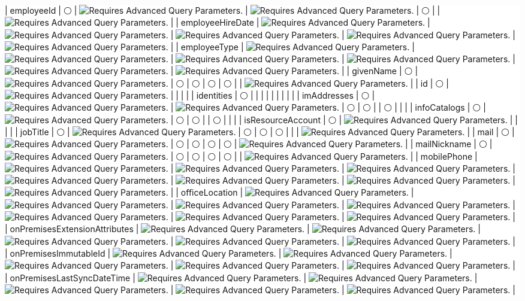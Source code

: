 | employeeId                    | ⚪                                               | ![Requires Advanced Query Parameters.][Y] | ![Requires Advanced Query Parameters.][Y] | ⚪                                               |                                                 | ![Requires Advanced Query Parameters.][Y] |
| employeeHireDate              | ![Requires Advanced Query Parameters.][Y] | ![Requires Advanced Query Parameters.][Y] | ![Requires Advanced Query Parameters.][Y] | ![Requires Advanced Query Parameters.][Y] | ![Requires Advanced Query Parameters.][Y] |
| employeeType                  | ![Requires Advanced Query Parameters.][Y] | ![Requires Advanced Query Parameters.][Y] | ![Requires Advanced Query Parameters.][Y] | ![Requires Advanced Query Parameters.][Y] | ![Requires Advanced Query Parameters.][Y] | ![Requires Advanced Query Parameters.][Y] |
| givenName                     | ⚪                                               | ![Requires Advanced Query Parameters.][Y] | ⚪                                               | ⚪                                               | ⚪                                               | ⚪                                               |                                                 | ![Requires Advanced Query Parameters.][Y] |
| id                            | ⚪                                               | ![Requires Advanced Query Parameters.][Y] |                                                 |                                                 |                                                 |
| identities                    | ⚪                                               |                                                 |                                                 |                                                 |                                                 |                                                 |                                                 |                                                 |                                                 |
| imAddresses                   | ⚪                                               | ![Requires Advanced Query Parameters.][Y] | ![Requires Advanced Query Parameters.][Y] | ⚪                                               | ⚪                                               |                                                 | ⚪                                               |                                                 |                                                 |
| infoCatalogs                  | ⚪                                               | ![Requires Advanced Query Parameters.][Y] | ⚪                                               | ⚪                                               |                                                 | ⚪                                               |                                                 |                                                 |
| isResourceAccount             | ⚪                                               | ![Requires Advanced Query Parameters.][Y] |                                                 |                                                 |                                                 |
| jobTitle                      | ⚪                                               | ![Requires Advanced Query Parameters.][Y] | ⚪                                               | ⚪                                               | ⚪                                               |                                                 |                                                 | ![Requires Advanced Query Parameters.][Y] |
| mail                          | ⚪                                               | ![Requires Advanced Query Parameters.][Y] | ⚪                                               | ⚪                                               | ⚪                                               | ⚪                                               | ![Requires Advanced Query Parameters.][Y] |
| mailNickname                  | ⚪                                               | ![Requires Advanced Query Parameters.][Y] | ⚪                                               | ⚪                                               | ⚪                                               | ⚪                                               |                                                 | ![Requires Advanced Query Parameters.][Y] |
| mobilePhone                   | ![Requires Advanced Query Parameters.][Y] | ![Requires Advanced Query Parameters.][Y] | ![Requires Advanced Query Parameters.][Y] | ![Requires Advanced Query Parameters.][Y] | ![Requires Advanced Query Parameters.][Y] | ![Requires Advanced Query Parameters.][Y] | ![Requires Advanced Query Parameters.][Y] |
| officeLocation                | ![Requires Advanced Query Parameters.][Y] | ![Requires Advanced Query Parameters.][Y] | ![Requires Advanced Query Parameters.][Y] | ![Requires Advanced Query Parameters.][Y] | ![Requires Advanced Query Parameters.][Y] | ![Requires Advanced Query Parameters.][Y] | ![Requires Advanced Query Parameters.][Y] |
| onPremisesExtensionAttributes | ![Requires Advanced Query Parameters.][Y] | ![Requires Advanced Query Parameters.][Y] | ![Requires Advanced Query Parameters.][Y] | ![Requires Advanced Query Parameters.][Y] | ![Requires Advanced Query Parameters.][Y] |
| onPremisesImmutableId         | ![Requires Advanced Query Parameters.][Y] | ![Requires Advanced Query Parameters.][Y] | ![Requires Advanced Query Parameters.][Y] | ![Requires Advanced Query Parameters.][Y] | ![Requires Advanced Query Parameters.][Y] |
| onPremisesLastSyncDateTime    | ![Requires Advanced Query Parameters.][Y] | ![Requires Advanced Query Parameters.][Y] | ![Requires Advanced Query Parameters.][Y] | ![Requires Advanced Query Parameters.][Y] | ![Requires Advanced Query Parameters.][Y] |

[Y]: /graph/images/advanced-query-parameters/yes.png